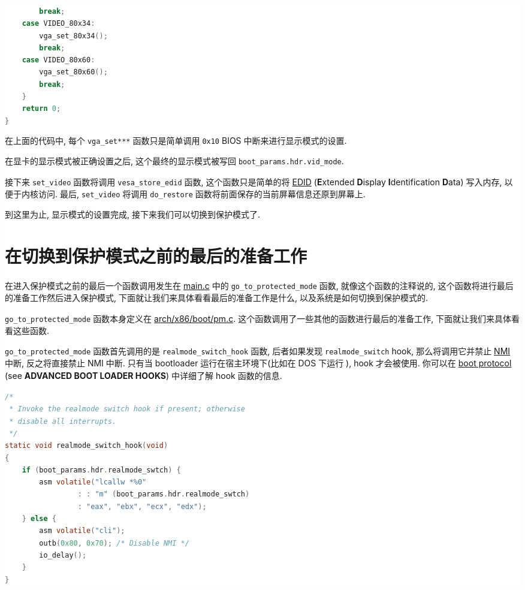 ```C
		break;
	case VIDEO_80x34:
		vga_set_80x34();
		break;
	case VIDEO_80x60:
		vga_set_80x60();
		break;
	}
	return 0;
}
```

在上面的代码中, 每个 `vga_set***` 函数只是简单调用 `0x10` BIOS 中断来进行显示模式的设置.

在显卡的显示模式被正确设置之后, 这个最终的显示模式被写回  `boot_params.hdr.vid_mode`.

接下来 `set_video` 函数将调用 `vesa_store_edid` 函数,  这个函数只是简单的将  [EDID](https://en.wikipedia.org/wiki/Extended_Display_Identification_Data) (**E**xtended **D**isplay **I**dentification **D**ata) 写入内存, 以便于内核访问. 最后,  `set_video` 将调用 `do_restore` 函数将前面保存的当前屏幕信息还原到屏幕上.

到这里为止, 显示模式的设置完成, 接下来我们可以切换到保护模式了.

# 在切换到保护模式之前的最后的准备工作

在进入保护模式之前的最后一个函数调用发生在 [main.c](http://lxr.free-electrons.com/source/arch/x86/boot/main.c?v=3.18#L184) 中的 `go_to_protected_mode` 函数, 就像这个函数的注释说的, 这个函数将进行最后的准备工作然后进入保护模式, 下面就让我们来具体看看最后的准备工作是什么, 以及系统是如何切换到保护模式的.

`go_to_protected_mode` 函数本身定义在 [arch/x86/boot/pm.c](http://lxr.free-electrons.com/source/arch/x86/boot/pm.c?v=3.18#L104).  这个函数调用了一些其他的函数进行最后的准备工作, 下面就让我们来具体看看这些函数.

`go_to_protected_mode` 函数首先调用的是 `realmode_switch_hook` 函数, 后者如果发现 `realmode_switch` hook,  那么将调用它并禁止 [NMI](http://en.wikipedia.org/wiki/Non-maskable_interrupt) 中断, 反之将直接禁止 NMI 中断. 只有当 bootloader 运行在宿主环境下(比如在 DOS 下运行 ),  hook 才会被使用. 你可以在 [boot protocol](https://www.kernel.org/doc/Documentation/x86/boot.txt) (see **ADVANCED BOOT LOADER HOOKS**) 中详细了解 hook 函数的信息.

```c
/*
 * Invoke the realmode switch hook if present; otherwise
 * disable all interrupts.
 */
static void realmode_switch_hook(void)
{
	if (boot_params.hdr.realmode_swtch) {
		asm volatile("lcallw *%0"
			     : : "m" (boot_params.hdr.realmode_swtch)
			     : "eax", "ebx", "ecx", "edx");
	} else {
		asm volatile("cli");
		outb(0x80, 0x70); /* Disable NMI */
		io_delay();
	}
}
```

